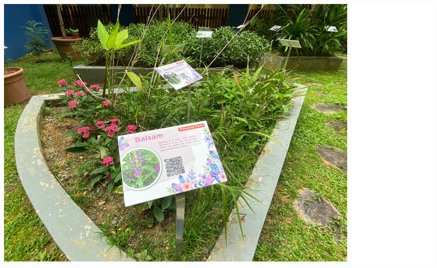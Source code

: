 <img style="width: 80%;" height="auto" width="100%" alt="" src="/images/Science/Ecogarden/ecogarden_planter1.jpg">
</div>
<p></p>
<div class="isomer-image-wrapper">